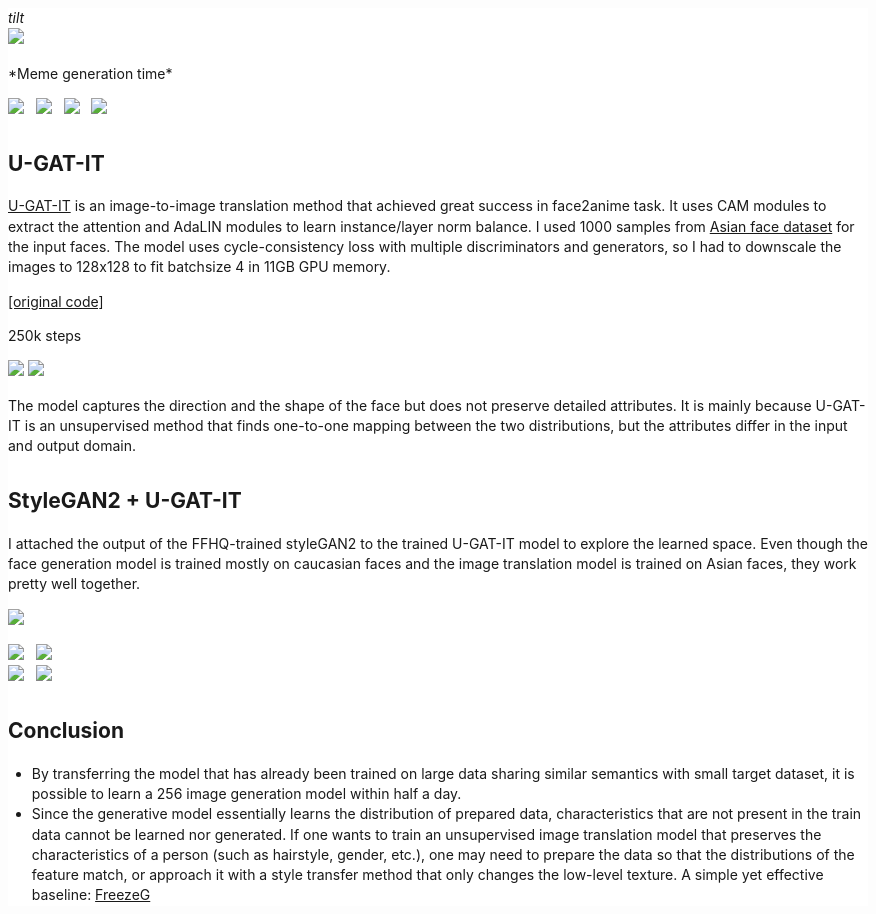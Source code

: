 *tilt*\
<img src="./imgs/factor-tilt.gif" >


\*Meme generation time\*

<img src="./imgs/factor-1.gif" width="192"> &nbsp; <img src="./imgs/factor-2.gif" width="192"> &nbsp; <img src="./imgs/factor-3.gif" width="192"> &nbsp; <img src="./imgs/factor-4.gif" width="192"> &nbsp;



## U-GAT-IT

[U-GAT-IT](https://arxiv.org/abs/1907.10830) is an image-to-image translation method that achieved great success in face2anime task. It uses CAM modules to extract the attention and AdaLIN modules to learn instance/layer norm balance. I used 1000 samples from [Asian face dataset](https://afad-dataset.github.io/) for the input faces. The model uses cycle-consistency loss with multiple discriminators and generators, so I had to downscale the images to 128x128 to fit batchsize 4 in 11GB GPU memory.


[[original code]](https://github.com/znxlwm/UGATIT-pytorch)


250k steps

<img src="./imgs/ugatit.jpg" width="640">

<img src="./imgs/malnyun.gif" width="310">

The model captures the direction and the shape of the face but does not preserve detailed attributes. It is mainly because U-GAT-IT is an unsupervised method that finds one-to-one mapping between the two distributions, but the attributes differ in the input and output domain.



## StyleGAN2 + U-GAT-IT

I attached the output of the FFHQ-trained styleGAN2 to the trained U-GAT-IT model to explore the learned space. Even though the face generation model is trained mostly on caucasian faces and the image translation model is trained on Asian faces, they work pretty well together.

<img src="./imgs/stylegan2+ugatit.gif" width="640">

<img src="./imgs/stylegan2+ugatit-1.gif" width="320"> &nbsp; <img src="./imgs/stylegan2+ugatit-2.gif" width="320"> &nbsp;\
<img src="./imgs/stylegan2+ugatit-3.gif" width="320"> &nbsp; <img src="./imgs/stylegan2+ugatit-4.gif" width="320"> &nbsp;



## Conclusion

- By transferring the model that has already been trained on large data sharing similar semantics with small target dataset, it is possible to learn a 256 image generation model within half a day.
- Since the generative model essentially learns the distribution of prepared data, characteristics that are not present in the train data cannot be learned nor generated. If one wants to train an unsupervised image translation model that preserves the characteristics of a person (such as hairstyle, gender, etc.), one may need to prepare the data so that the distributions of the feature match, or approach it with a style transfer method that only changes the low-level texture. A simple yet effective baseline: [FreezeG](https://github.com/bryandlee/FreezeG)
